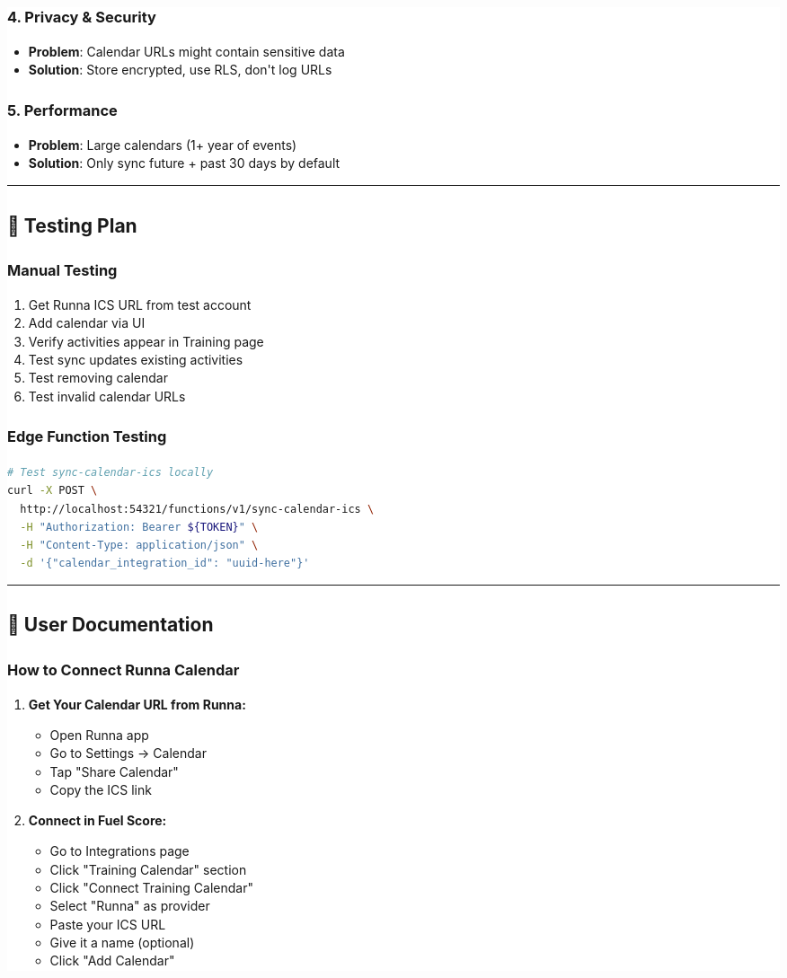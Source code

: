 ### 4. **Privacy & Security**
- **Problem**: Calendar URLs might contain sensitive data
- **Solution**: Store encrypted, use RLS, don't log URLs

### 5. **Performance**
- **Problem**: Large calendars (1+ year of events)
- **Solution**: Only sync future + past 30 days by default

---

## 🧪 Testing Plan

### Manual Testing
1. Get Runna ICS URL from test account
2. Add calendar via UI
3. Verify activities appear in Training page
4. Test sync updates existing activities
5. Test removing calendar
6. Test invalid calendar URLs

### Edge Function Testing
```bash
# Test sync-calendar-ics locally
curl -X POST \
  http://localhost:54321/functions/v1/sync-calendar-ics \
  -H "Authorization: Bearer ${TOKEN}" \
  -H "Content-Type: application/json" \
  -d '{"calendar_integration_id": "uuid-here"}'
```

---

## 📖 User Documentation

### How to Connect Runna Calendar

1. **Get Your Calendar URL from Runna:**
   - Open Runna app
   - Go to Settings → Calendar
   - Tap "Share Calendar"
   - Copy the ICS link

2. **Connect in Fuel Score:**
   - Go to Integrations page
   - Click "Training Calendar" section
   - Click "Connect Training Calendar"
   - Select "Runna" as provider
   - Paste your ICS URL
   - Give it a name (optional)
   - Click "Add Calendar"
